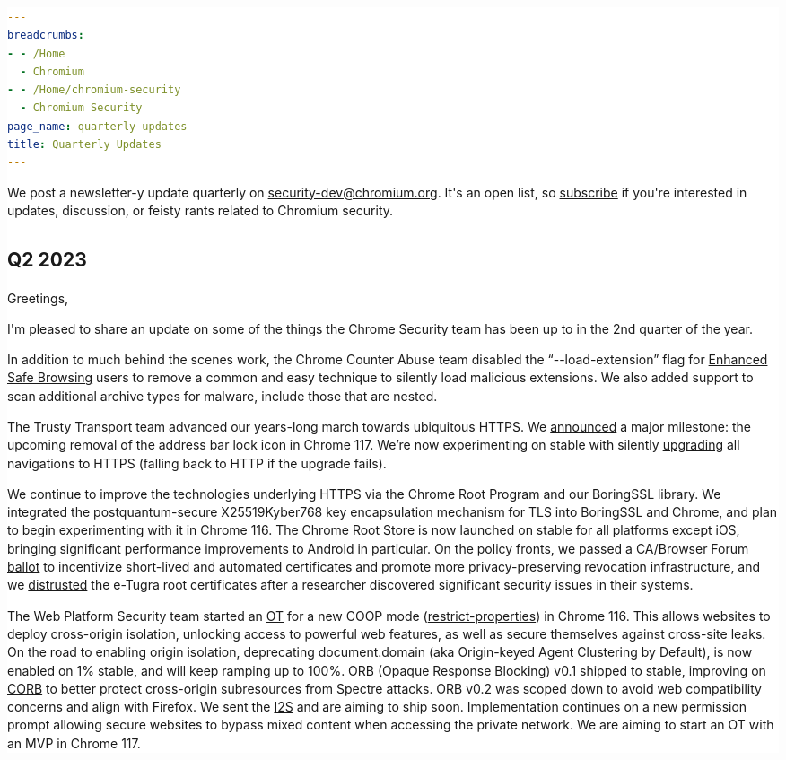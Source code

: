 ```yaml
---
breadcrumbs:
- - /Home
  - Chromium
- - /Home/chromium-security
  - Chromium Security
page_name: quarterly-updates
title: Quarterly Updates
---
```


We post a newsletter-y update quarterly on
[security-dev@chromium.org](https://groups.google.com/a/chromium.org/forum/#!searchin/security-dev/quarter$20summary%7Csort:date).
It's an open list, so
[subscribe](https://groups.google.com/a/chromium.org/forum/#!forum/security-dev)
if you're interested in updates, discussion, or feisty rants related to Chromium
security.

## Q2 2023

Greetings,

I'm pleased to share an update on some of the things the Chrome Security team has been up to in the 2nd quarter of the year.

In addition to much behind the scenes work, the Chrome Counter Abuse team disabled the “--load-extension” flag for [Enhanced Safe Browsing](https://support.google.com/chrome/answer/9890866?co=GENIE.Platform%3DAndroid&oco=1&sjid=13622304827387214719-NA#:~:text=Browsing%20protection%20levels-,Enhanced%20protection,-Automatically%20warns%20you) users to remove a common and easy technique to silently load malicious extensions.  We also added support to scan additional archive types for malware, include those that are nested.

The Trusty Transport team advanced our years-long march towards ubiquitous HTTPS. We [announced](https://blog.chromium.org/2023/05/an-update-on-lock-icon.html) a major milestone: the upcoming removal of the address bar lock icon in Chrome 117. We’re now experimenting on stable with silently [upgrading](https://chromestatus.com/feature/6056181032812544) all navigations to HTTPS (falling back to HTTP if the upgrade fails).

We continue to improve the technologies underlying HTTPS via the Chrome Root Program and our BoringSSL library. We integrated the postquantum-secure X25519Kyber768 key encapsulation mechanism for TLS into BoringSSL and Chrome, and plan to begin experimenting with it in Chrome 116. The Chrome Root Store is now launched on stable for all platforms except iOS, bringing significant performance improvements to Android in particular. On the policy fronts, we passed a CA/Browser Forum [ballot](https://groups.google.com/a/mozilla.org/g/dev-security-policy/c/yqALPG5PC4s/m/ktsJ7LxiAgAJ) to incentivize short-lived and automated certificates and promote more privacy-preserving revocation infrastructure, and we [distrusted](https://groups.google.com/a/mozilla.org/g/dev-security-policy/c/yqALPG5PC4s/m/ktsJ7LxiAgAJ) the e-Tugra root certificates after a researcher discovered significant security issues in their systems.

The Web Platform Security team started an [OT](https://groups.google.com/a/chromium.org/g/blink-dev/c/JBTWXSHE8M0/m/fP4eXvFzAAAJ) for a new COOP mode ([restrict-properties](https://github.com/hemeryar/coi-with-popups#the-coop-restrict-properties-proposal)) in Chrome 116. This allows websites to deploy cross-origin isolation, unlocking access to powerful web features, as well as secure themselves against cross-site leaks. On the road to enabling origin isolation, deprecating document.domain (aka Origin-keyed Agent Clustering by Default), is now enabled on 1% stable, and will keep ramping up to 100%. ORB ([Opaque Response Blocking](https://chromestatus.com/feature/4933785622675456)) v0.1 shipped to stable, improving on [CORB](https://www.chromium.org/Home/chromium-security/corb-for-developers/) to better protect cross-origin subresources from Spectre attacks. ORB v0.2 was scoped down to avoid web compatibility concerns and align with Firefox. We sent the [I2S](https://groups.google.com/a/chromium.org/g/blink-dev/c/RcuAzHEI2CU/m/7PsOrCjUAAAJ) and are aiming to ship soon. Implementation continues on a new permission prompt allowing secure websites to bypass mixed content when accessing the private network. We are aiming to start an OT with an MVP in Chrome 117.
